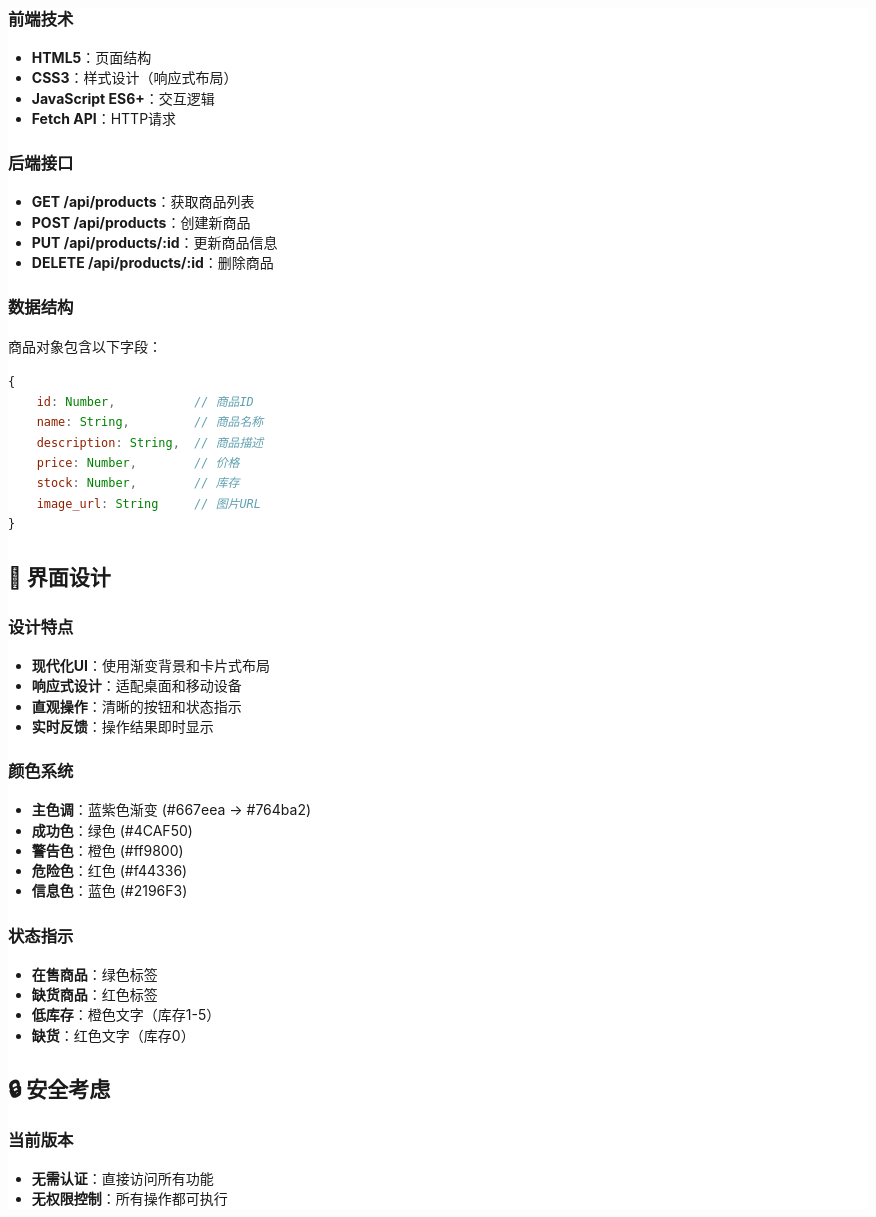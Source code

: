 ### 前端技术
- **HTML5**：页面结构
- **CSS3**：样式设计（响应式布局）
- **JavaScript ES6+**：交互逻辑
- **Fetch API**：HTTP请求

### 后端接口
- **GET /api/products**：获取商品列表
- **POST /api/products**：创建新商品
- **PUT /api/products/:id**：更新商品信息
- **DELETE /api/products/:id**：删除商品

### 数据结构
商品对象包含以下字段：
```javascript
{
    id: Number,           // 商品ID
    name: String,         // 商品名称
    description: String,  // 商品描述
    price: Number,        // 价格
    stock: Number,        // 库存
    image_url: String     // 图片URL
}
```

## 🎨 界面设计

### 设计特点
- **现代化UI**：使用渐变背景和卡片式布局
- **响应式设计**：适配桌面和移动设备
- **直观操作**：清晰的按钮和状态指示
- **实时反馈**：操作结果即时显示

### 颜色系统
- **主色调**：蓝紫色渐变 (#667eea → #764ba2)
- **成功色**：绿色 (#4CAF50)
- **警告色**：橙色 (#ff9800)
- **危险色**：红色 (#f44336)
- **信息色**：蓝色 (#2196F3)

### 状态指示
- **在售商品**：绿色标签
- **缺货商品**：红色标签
- **低库存**：橙色文字（库存1-5）
- **缺货**：红色文字（库存0）

## 🔒 安全考虑

### 当前版本
- **无需认证**：直接访问所有功能
- **无权限控制**：所有操作都可执行
